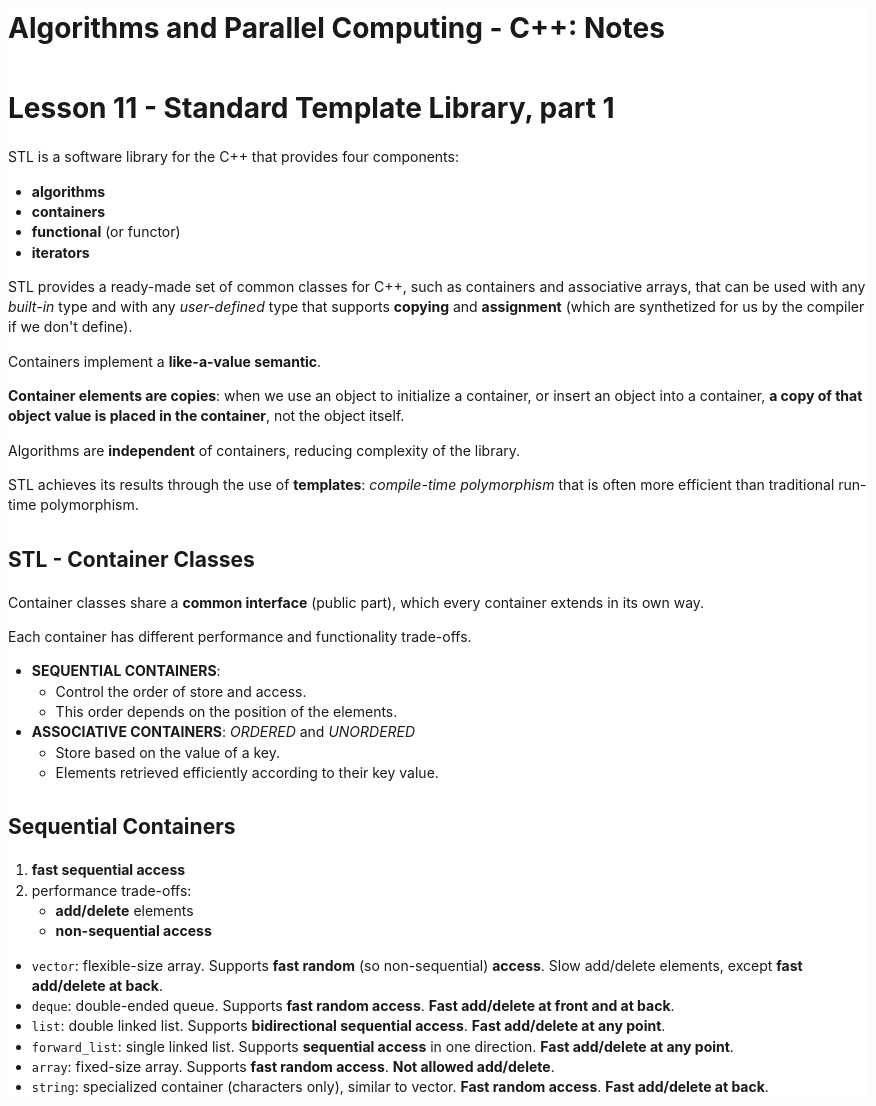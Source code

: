 # **Algorithms and Parallel Computing - C++: Notes**

# **Lesson 11 - Standard Template Library, part 1**

STL is a software library for the C++ that provides four components:

- **algorithms**
- **containers**
- **functional** (or functor)
- **iterators**

STL provides a ready-made set of common classes for C++, such as containers and associative arrays, that can be used with any *built-in* type and with any *user-defined* type that supports **copying** and **assignment** (which are synthetized for us by the compiler if we don't define).

Containers implement a **like-a-value semantic**.

**Container elements are copies**: when we use an object to initialize a container, or insert an object into a container, **a copy of that object value is placed in the container**, not the object itself.

Algorithms are **independent** of containers, reducing complexity of the library.

STL achieves its results through the use of **templates**: *compile-time polymorphism* that is often more efficient than traditional run-time polymorphism.

## STL - Container Classes

Container classes share a **common interface** (public part), which every container extends in its own way.

Each container has different performance and functionality trade-offs.

- **SEQUENTIAL CONTAINERS**:
  - Control the order of store and access.
  - This order depends on the position of the elements.
- **ASSOCIATIVE CONTAINERS**: *ORDERED* and *UNORDERED*
  - Store based on the value of a key.
  - Elements retrieved efficiently according to their key value.

## Sequential Containers

1. **fast sequential access**
2. performance trade-offs:
   - **add/delete** elements
   - **non-sequential access**

- `vector`: flexible-size array. Supports **fast random** (so non-sequential) **access**. Slow add/delete elements, except **fast add/delete at back**.
- `deque`: double-ended queue. Supports **fast random access**. **Fast add/delete at front and at back**.
- `list`: double linked list. Supports **bidirectional sequential access**. **Fast add/delete at any point**.
- `forward_list`: single linked list. Supports **sequential access** in one direction. **Fast add/delete at any point**.
- `array`: fixed-size array. Supports **fast random access**. **Not allowed add/delete**.
- `string`: specialized container (characters only), similar to vector. **Fast random access**. **Fast add/delete at back**.
